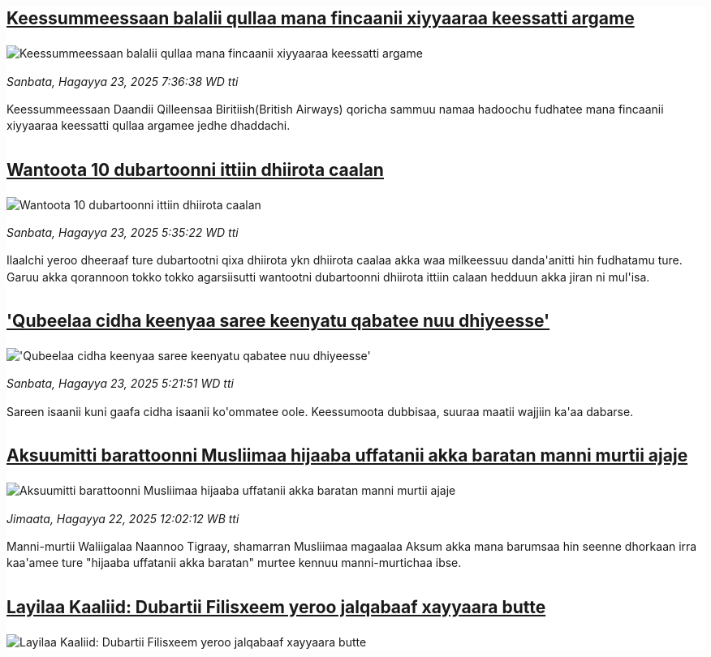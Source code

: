 
## [Keessummeessaan balalii qullaa mana fincaanii xiyyaaraa keessatti argame](https://www.bbc.com/afaanoromoo/articles/czxy2pn2kqpo?at_medium=RSS&at_campaign=rss?at_campaign=githubrss)
![Keessummeessaan balalii qullaa mana fincaanii xiyyaaraa keessatti argame](https://ichef.bbci.co.uk/ace/ws/240/cpsprodpb/e4a0/live/d5db72a0-7ff1-11f0-83cc-c5da98c419b8.jpg)

_Sanbata, Hagayya 23, 2025 7:36:38 WD tti_

Keessummeessaan Daandii Qilleensaa Biritiish(British Airways) qoricha sammuu namaa hadoochu fudhatee mana fincaanii xiyyaaraa keessatti qullaa argamee jedhe dhaddachi.


## [Wantoota 10 dubartoonni ittiin dhiirota caalan](https://www.bbc.com/afaanoromoo/articles/cjelv0qqlvyo?at_medium=RSS&at_campaign=rss?at_campaign=githubrss)
![Wantoota 10 dubartoonni ittiin dhiirota caalan](https://ichef.bbci.co.uk/ace/ws/240/cpsprodpb/0ef2/live/29d08430-519a-11f0-a2ff-17a82c2e8bc4.jpg)

_Sanbata, Hagayya 23, 2025 5:35:22 WD tti_

Ilaalchi yeroo dheeraaf ture dubartootni qixa dhiirota ykn dhiirota caalaa akka waa milkeessuu danda'anitti hin fudhatamu ture.
Garuu akka qorannoon tokko tokko agarsiisutti wantootni dubartoonni dhiirota ittiin calaan hedduun akka jiran ni mul'isa.


## ['Qubeelaa cidha keenyaa saree keenyatu qabatee nuu dhiyeesse'](https://www.bbc.com/afaanoromoo/articles/cd0dpgjpv2po?at_medium=RSS&at_campaign=rss?at_campaign=githubrss)
!['Qubeelaa cidha keenyaa saree keenyatu qabatee nuu dhiyeesse'](https://ichef.bbci.co.uk/ace/ws/240/cpsprodpb/2102/live/cab03200-7f63-11f0-ab3e-bd52082cd0ae.jpg)

_Sanbata, Hagayya 23, 2025 5:21:51 WD tti_

Sareen isaanii kuni gaafa cidha isaanii ko'ommatee oole. Keessumoota dubbisaa, suuraa maatii wajjiin ka'aa dabarse.


## [Aksuumitti barattoonni Musliimaa  hijaaba uffatanii akka baratan manni murtii ajaje](https://www.bbc.com/afaanoromoo/articles/c707vjl05v7o?at_medium=RSS&at_campaign=rss?at_campaign=githubrss)
![Aksuumitti barattoonni Musliimaa  hijaaba uffatanii akka baratan manni murtii ajaje](https://ichef.bbci.co.uk/ace/ws/240/cpsprodpb/67ad/live/69e8fb40-7f46-11f0-a34f-318be3fb0481.jpg)

_Jimaata, Hagayya 22, 2025 12:02:12 WB tti_

Manni-murtii Waliigalaa Naannoo Tigraay, shamarran Musliimaa magaalaa Aksum akka mana barumsaa hin seenne dhorkaan irra kaa'amee ture "hijaaba uffatanii akka baratan" murtee kennuu manni-murtichaa ibse.


## [Layilaa Kaaliid: Dubartii Filisxeem yeroo jalqabaaf xayyaara butte](https://www.bbc.com/afaanoromoo/articles/cgjy0w932n3o?at_medium=RSS&at_campaign=rss?at_campaign=githubrss)
![Layilaa Kaaliid: Dubartii Filisxeem yeroo jalqabaaf xayyaara butte](https://ichef.bbci.co.uk/ace/ws/240/cpsprodpb/c640/live/d22dce40-7ed0-11f0-b30f-b9c0098f6de3.jpg)
